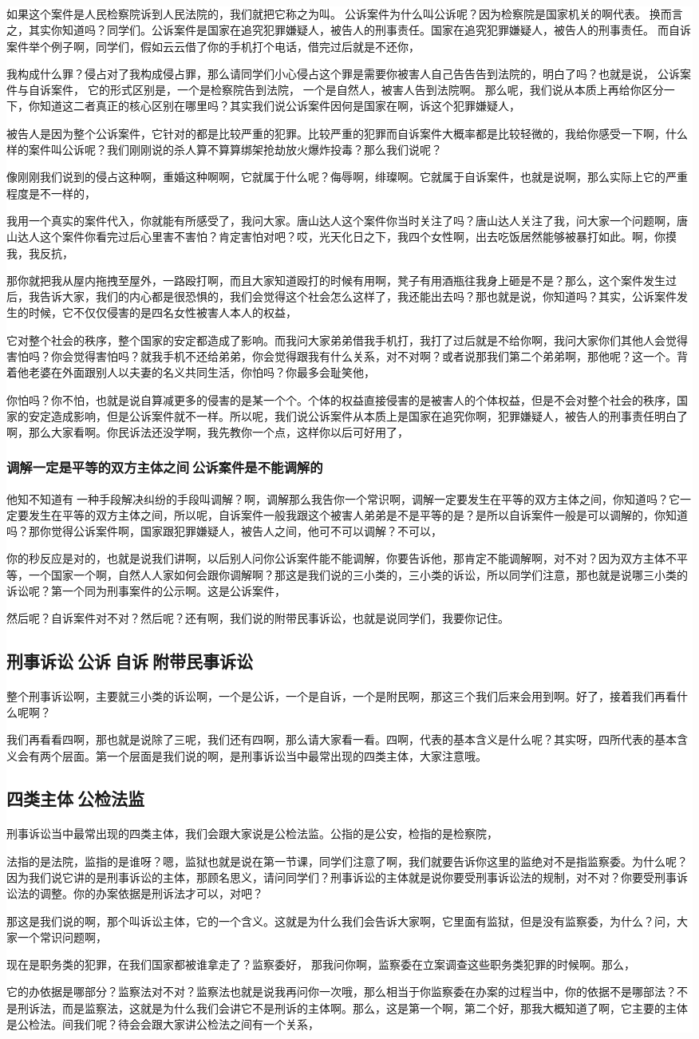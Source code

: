 如果这个案件是人民检察院诉到人民法院的，我们就把它称之为叫。
公诉案件为什么叫公诉呢？因为检察院是国家机关的啊代表。
换而言之，其实你知道吗？同学们。公诉案件是国家在追究犯罪嫌疑人，被告人的刑事责任。国家在追究犯罪嫌疑人，被告人的刑事责任。
而自诉案件举个例子啊，同学们，假如云云借了你的手机打个电话，借完过后就是不还你，

我构成什么罪？侵占对了我构成侵占罪，那么请同学们小心侵占这个罪是需要你被害人自己告告告到法院的，明白了吗？也就是说，
公诉案件与自诉案件，
它的形式区别是，一个是检察院告到法院，
一个是自然人，被害人告到法院啊。
那么呢，我们说从本质上再给你区分一下，你知道这二者真正的核心区别在哪里吗？其实我们说公诉案件因何是国家在啊，诉这个犯罪嫌疑人，

被告人是因为整个公诉案件，它针对的都是比较严重的犯罪。比较严重的犯罪而自诉案件大概率都是比较轻微的，我给你感受一下啊，什么样的案件叫公诉呢？我们刚刚说的杀人算不算算绑架抢劫放火爆炸投毒？那么我们说呢？

像刚刚我们说到的侵占这种啊，重婚这种啊啊，它就属于什么呢？侮辱啊，绯璨啊。它就属于自诉案件，也就是说啊，那么实际上它的严重程度是不一样的，

我用一个真实的案件代入，你就能有所感受了，我问大家。唐山达人这个案件你当时关注了吗？唐山达人关注了我，问大家一个问题啊，唐山达人这个案件你看完过后心里害不害怕？肯定害怕对吧？哎，光天化日之下，我四个女性啊，出去吃饭居然能够被暴打如此。啊，你摸我，我反抗，

那你就把我从屋内拖拽至屋外，一路殴打啊，而且大家知道殴打的时候有用啊，凳子有用酒瓶往我身上砸是不是？那么，这个案件发生过后，我告诉大家，我们的内心都是很恐惧的，我们会觉得这个社会怎么这样了，我还能出去吗？那也就是说，你知道吗？其实，公诉案件发生的时候，它不仅仅侵害的是四名女性被害人本人的权益，

它对整个社会的秩序，整个国家的安定都造成了影响。而我问大家弟弟借我手机打，我打了过后就是不给你啊，我问大家你们其他人会觉得害怕吗？你会觉得害怕吗？就我手机不还给弟弟，你会觉得跟我有什么关系，对不对啊？或者说那我们第二个弟弟啊，那他呢？这一个。背着他老婆在外面跟别人以夫妻的名义共同生活，你怕吗？你最多会耻笑他，

你怕吗？你不怕，也就是说自算减更多的侵害的是某一个个。个体的权益直接侵害的是被害人的个体权益，但是不会对整个社会的秩序，国家的安定造成影响，但是公诉案件就不一样。所以呢，我们说公诉案件从本质上是国家在追究你啊，犯罪嫌疑人，被告人的刑事责任明白了啊，那么大家看啊。你民诉法还没学啊，我先教你一个点，这样你以后可好用了，
### 调解一定是平等的双方主体之间 公诉案件是不能调解的
他知不知道有 一种手段解决纠纷的手段叫调解？啊，调解那么我告你一个常识啊，调解一定要发生在平等的双方主体之间，你知道吗？它一定要发生在平等的双方主体之间，所以呢，自诉案件一般我跟这个被害人弟弟是不是平等的是？是所以自诉案件一般是可以调解的，你知道吗？那你觉得公诉案件啊，国家跟犯罪嫌疑人，被告人之间，他可不可以调解？不可以，

你的秒反应是对的，也就是说我们讲啊，以后别人问你公诉案件能不能调解，你要告诉他，那肯定不能调解啊，对不对？因为双方主体不平等，一个国家一个啊，自然人人家如何会跟你调解啊？那这是我们说的三小类的，三小类的诉讼，所以同学们注意，那也就是说哪三小类的诉讼呢？第一个同为刑事案件的公示啊。这是公诉案件，

然后呢？自诉案件对不对？然后呢？还有啊，我们说的附带民事诉讼，也就是说同学们，我要你记住。
## 刑事诉讼  公诉  自诉  附带民事诉讼
整个刑事诉讼啊，主要就三小类的诉讼啊，一个是公诉，一个是自诉，一个是附民啊，那这三个我们后来会用到啊。好了，接着我们再看什么呢啊？

我们再看看四啊，那也就是说除了三呢，我们还有四啊，那么请大家看一看。四啊，代表的基本含义是什么呢？其实呀，四所代表的基本含义会有两个层面。第一个层面是我们说的啊，是刑事诉讼当中最常出现的四类主体，大家注意哦。

## 四类主体 公检法监
刑事诉讼当中最常出现的四类主体，我们会跟大家说是公检法监。公指的是公安，检指的是检察院，

法指的是法院，监指的是谁呀？嗯，监狱也就是说在第一节课，同学们注意了啊，我们就要告诉你这里的监绝对不是指监察委。为什么呢？因为我们说它讲的是刑事诉讼的主体，那顾名思义，请问同学们？刑事诉讼的主体就是说你要受刑事诉讼法的规制，对不对？你要受刑事诉讼法的调整。你的办案依据是刑诉法才可以，对吧？

那这是我们说的啊，那个叫诉讼主体，它的一个含义。这就是为什么我们会告诉大家啊，它里面有监狱，但是没有监察委，为什么？问，大家一个常识问题啊，

现在是职务类的犯罪，在我们国家都被谁拿走了？监察委好，
那我问你啊，监察委在立案调查这些职务类犯罪的时候啊。那么，

它的办依据是哪部分？监察法对不对？监察法也就是说我再问你一次哦，那么相当于你监察委在办案的过程当中，你的依据不是哪部法？不是刑诉法，而是监察法，这就是为什么我们会讲它不是刑诉的主体啊。那么，这是第一个啊，第二个好，那我大概知道了啊，它主要的主体是公检法。间我们呢？待会会跟大家讲公检法之间有一个关系，
